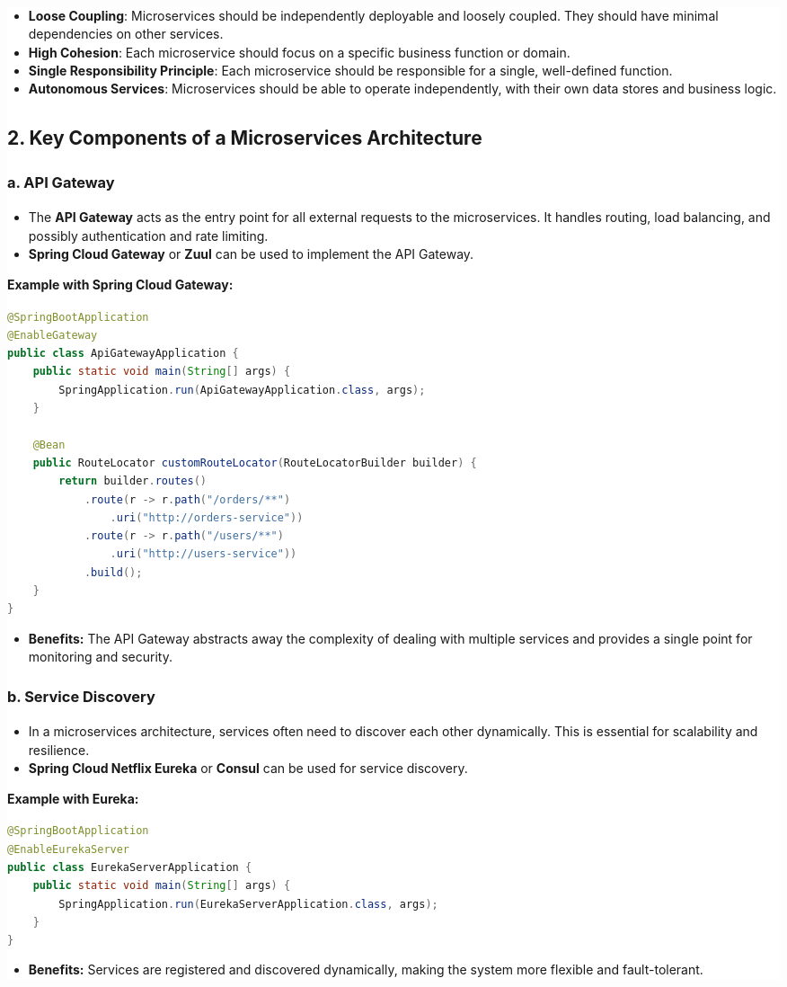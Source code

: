 - **Loose Coupling**: Microservices should be independently deployable and loosely coupled. They should have minimal dependencies on other services.
- **High Cohesion**: Each microservice should focus on a specific business function or domain.
- **Single Responsibility Principle**: Each microservice should be responsible for a single, well-defined function.
- **Autonomous Services**: Microservices should be able to operate independently, with their own data stores and business logic.

## 2. Key Components of a Microservices Architecture

### a. API Gateway
- The **API Gateway** acts as the entry point for all external requests to the microservices. It handles routing, load balancing, and possibly authentication and rate limiting.
- **Spring Cloud Gateway** or **Zuul** can be used to implement the API Gateway.

**Example with Spring Cloud Gateway:**
```java
@SpringBootApplication
@EnableGateway
public class ApiGatewayApplication {
    public static void main(String[] args) {
        SpringApplication.run(ApiGatewayApplication.class, args);
    }

    @Bean
    public RouteLocator customRouteLocator(RouteLocatorBuilder builder) {
        return builder.routes()
            .route(r -> r.path("/orders/**")
                .uri("http://orders-service"))
            .route(r -> r.path("/users/**")
                .uri("http://users-service"))
            .build();
    }
}
```

- **Benefits:** The API Gateway abstracts away the complexity of dealing with multiple services and provides a single point for monitoring and security.

### b. Service Discovery
- In a microservices architecture, services often need to discover each other dynamically. This is essential for scalability and resilience.
- **Spring Cloud Netflix Eureka** or **Consul** can be used for service discovery.

**Example with Eureka:**
```java
@SpringBootApplication
@EnableEurekaServer
public class EurekaServerApplication {
    public static void main(String[] args) {
        SpringApplication.run(EurekaServerApplication.class, args);
    }
}
```
- **Benefits:** Services are registered and discovered dynamically, making the system more flexible and fault-tolerant.
